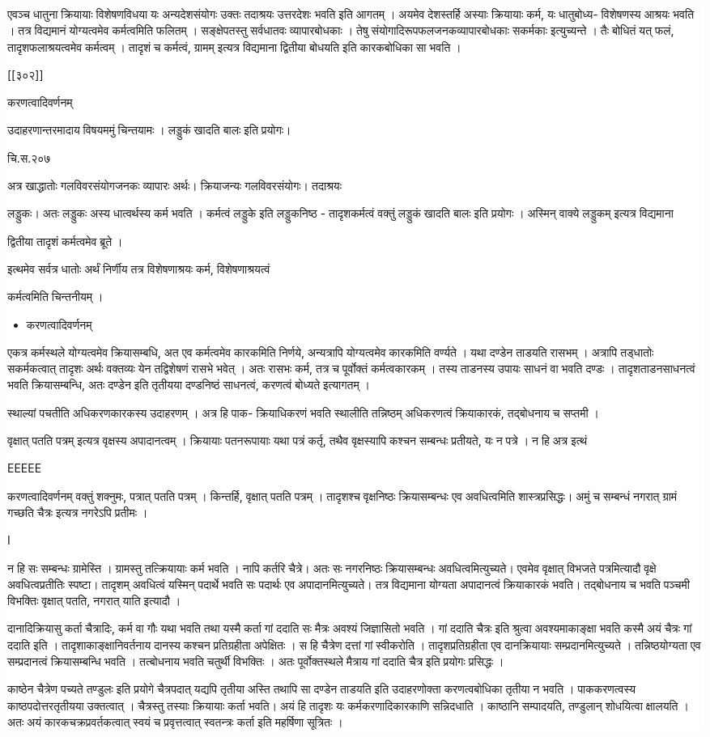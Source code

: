 एवञ्च धातुना क्रियायाः विशेषणविधया यः अन्यदेशसंयोगः उक्तः तदाश्रयः उत्तरदेशः भवति इति आगतम् । अयमेव देशस्तर्हि अस्याः क्रियायाः कर्म, यः धातुबोध्य- विशेषणस्य आश्रयः भवति । तत्र विद्यमानं योग्यत्वमेव कर्मत्वमिति फलितम् । सङ्क्षेपतस्तु सर्वधातवः व्यापारबोधकाः । तेषु संयोगादिरूपफलजनकव्यापारबोधकाः सकर्मकाः इत्युच्यन्ते । तैः बोधितं यत् फलं, तादृशफलाश्रयत्वमेव कर्मत्वम् । तादृशं च कर्मत्वं, ग्रामम् इत्यत्र विद्यमाना द्वितीया बोधयति इति कारकबोधिका सा भवति । 

[[३०२]]

करणत्वादिवर्णनम् 

उदाहरणान्तरमादाय विषयममुं चिन्तयामः । लड्डुकं खादति बालः इति प्रयोगः। 

चि.स.२०७ 

अत्र खाद्धातोः गलविवरसंयोगजनकः व्यापारः अर्थः। क्रियाजन्यः गलविवरसंयोगः। तदाश्रयः 

लड्डुकः। अतः लड्डुकः अस्य धात्वर्थस्य कर्म भवति । कर्मत्वं लड्डुके इति लड्डुकनिष्ठ - तादृशकर्मत्वं वक्तुं लड्डुकं खादति बालः इति प्रयोगः । अस्मिन् वाक्ये लड्डुकम् इत्यत्र विद्यमाना 

द्वितीया तादृशं कर्मत्वमेव ब्रूते । 

इत्थमेव सर्वत्र धातोः अर्थं निर्णीय तत्र विशेषणाश्रयः कर्म, विशेषणाश्रयत्वं 

कर्मत्वमिति चिन्तनीयम् । 

+ करणत्वादिवर्णनम् 

एकत्र कर्मस्थले योग्यत्वमेव क्रियासम्बधि, अत एव कर्मत्वमेव कारकमिति निर्णये, अन्यत्रापि योग्यत्वमेव कारकमिति वर्ण्यते । यथा दण्डेन ताडयति रासभम् । अत्रापि तड्धातोः सकर्मकत्वात् तादृशः अर्थः वक्तव्यः येन तद्विशेषणं रासभे भवेत् । अतः रासभः कर्म, तत्र च पूर्वोक्तं कर्मत्वकारकम् । तस्य ताडनस्य उपायः साधनं वा भवति दण्डः । तादृशताडनसाधनत्वं भवति क्रियासम्बन्धि, अतः दण्डेन इति तृतीयया दण्डनिष्ठं साधनत्वं, करणत्वं बोध्यते इत्यागतम् । 

स्थाल्यां पचतीति अधिकरणकारकस्य उदाहरणम् । अत्र हि पाक- क्रियाधिकरणं भवति स्थालीति तन्निष्ठम् अधिकरणत्वं क्रियाकारकं, तद्बोधनाय च सप्तमी । 

वृक्षात् पतति पत्रम् इत्यत्र वृक्षस्य अपादानत्वम् । क्रियायाः पतनरूपायाः यथा पत्रं कर्तृ, तथैव वृक्षस्यापि कश्चन सम्बन्धः प्रतीयते, यः न पत्रे । न हि अत्र इत्थं 

EEEEE 

करणत्वादिवर्णनम् वक्तुं शक्नुमः, पत्रात् पतति पत्रम् । किन्तर्हि, वृक्षात् पतति पत्रम् । तादृशश्च वृक्षनिष्ठः क्रियासम्बन्धः एव अवधित्वमिति शास्त्रप्रसिद्धः। अमुं च सम्बन्धं नगरात् ग्रामं गच्छति चैत्रः इत्यत्र नगरेऽपि प्रतीमः । 

I 

न हि सः सम्बन्धः ग्रामेस्ति । ग्रामस्तु तत्क्रियायाः कर्म भवति । नापि कर्तरि चैत्रे। अतः सः नगरनिष्ठः क्रियासम्बन्धः अवधित्वमित्युच्यते। एवमेव वृक्षात् विभजते पत्रमित्यादौ वृक्षे अवधित्वप्रतीतिः स्पष्टा। तादृशम् अवधित्वं यस्मिन् पदार्थे भवति सः पदार्थः एव अपादानमित्युच्यते। तत्र विद्यमाना योग्यता अपादानत्वं क्रियाकारकं भवति। तद्बोधनाय च भवति पञ्चमी विभक्तिः वृक्षात् पतति, नगरात् याति इत्यादौ । 

दानादिक्रियासु कर्ता चैत्रादिः, कर्म वा गौः यथा भवति तथा यस्मै कर्ता गां ददाति सः मैत्रः अवश्यं जिज्ञासितो भवति । गां ददाति चैत्रः इति श्रुत्वा अवश्यमाकाङ्क्षा भवति कस्मै अयं चैत्रः गां ददाति इति । तादृशाकाङ्क्षानिवर्तनाय दानस्य कश्चन प्रतिग्रहीता अपेक्षितः । स हि चैत्रेण दत्तां गां स्वीकरोति । तादृशप्रतिग्रहीता एव दानक्रियायाः सम्प्रदानमित्युच्यते । तन्निष्ठयोग्यता एव सम्प्रदानत्वं क्रियासम्बन्धि भवति । तत्बोधनाय भवति चतुर्थी विभक्तिः । अतः पूर्वोक्तस्थले मैत्राय गां ददाति चैत्र इति प्रयोगः प्रसिद्धः । 

काष्ठेन चैत्रेण पच्यते तण्डुलः इति प्रयोगे चैत्रपदात् यद्यपि तृतीया अस्ति तथापि सा दण्डेन ताडयति इति उदाहरणोक्ता करणत्वबोधिका तृतीया न भवति । पाककरणत्वस्य काष्ठपदोत्तरतृतीयया उक्तत्वात् । चैत्रस्तु तस्याः क्रियायाः कर्ता भवति। अयं हि तादृशः यः कर्मकरणादिकारकाणि सन्निदधाति । काष्ठानि सम्पादयति, तण्डुलान् शोधयित्वा क्षालयति । अतः अयं कारकचक्रप्रवर्तकत्वात् स्वयं च प्रवृत्तत्वात् स्वतन्त्रः कर्ता इति महर्षिणा सूत्रितः । 
